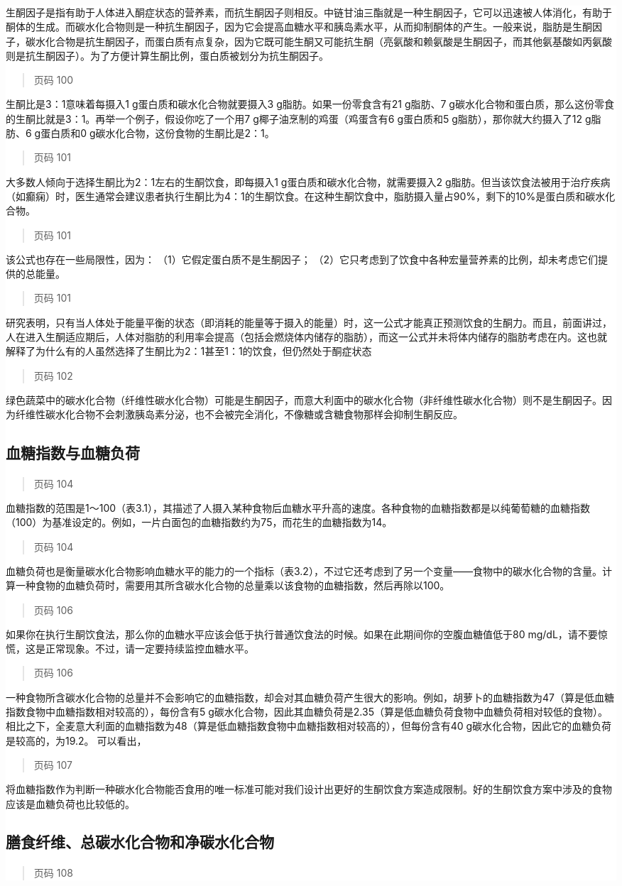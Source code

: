 生酮因子是指有助于人体进入酮症状态的营养素，而抗生酮因子则相反。中链甘油三酯就是一种生酮因子，它可以迅速被人体消化，有助于酮体的生成。而碳水化合物则是一种抗生酮因子，因为它会提高血糖水平和胰岛素水平，从而抑制酮体的产生。一般来说，脂肪是生酮因子，碳水化合物是抗生酮因子，而蛋白质有点复杂，因为它既可能生酮又可能抗生酮（亮氨酸和赖氨酸是生酮因子，而其他氨基酸如丙氨酸则是抗生酮因子）。为了方便计算生酮比例，蛋白质被划分为抗生酮因子。

> 页码 100

生酮比是3：1意味着每摄入1 g蛋白质和碳水化合物就要摄入3 g脂肪。如果一份零食含有21 g脂肪、7 g碳水化合物和蛋白质，那么这份零食的生酮比就是3：1。再举一个例子，假设你吃了一个用7 g椰子油烹制的鸡蛋（鸡蛋含有6 g蛋白质和5 g脂肪），那你就大约摄入了12 g脂肪、6 g蛋白质和0 g碳水化合物，这份食物的生酮比是2：1。

> 页码 101

大多数人倾向于选择生酮比为2：1左右的生酮饮食，即每摄入1 g蛋白质和碳水化合物，就需要摄入2 g脂肪。但当该饮食法被用于治疗疾病（如癫痫）时，医生通常会建议患者执行生酮比为4：1的生酮饮食。在这种生酮饮食中，脂肪摄入量占90%，剩下的10%是蛋白质和碳水化合物。

> 页码 101

该公式也存在一些局限性，因为：
（1）它假定蛋白质不是生酮因子；
（2）它只考虑到了饮食中各种宏量营养素的比例，却未考虑它们提供的总能量。

> 页码 101

研究表明，只有当人体处于能量平衡的状态（即消耗的能量等于摄入的能量）时，这一公式才能真正预测饮食的生酮力。而且，前面讲过，人在进入生酮适应期后，人体对脂肪的利用率会提高（包括会燃烧体内储存的脂肪），而这一公式并未将体内储存的脂肪考虑在内。这也就解释了为什么有的人虽然选择了生酮比为2：1甚至1：1的饮食，但仍然处于酮症状态

> 页码 102

绿色蔬菜中的碳水化合物（纤维性碳水化合物）可能是生酮因子，而意大利面中的碳水化合物（非纤维性碳水化合物）则不是生酮因子。因为纤维性碳水化合物不会刺激胰岛素分泌，也不会被完全消化，不像糖或含糖食物那样会抑制生酮反应。

## 血糖指数与血糖负荷
> 页码 104

血糖指数的范围是1～100（表3.1），其描述了人摄入某种食物后血糖水平升高的速度。各种食物的血糖指数都是以纯葡萄糖的血糖指数（100）为基准设定的。例如，一片白面包的血糖指数约为75，而花生的血糖指数为14。

> 页码 104

血糖负荷也是衡量碳水化合物影响血糖水平的能力的一个指标（表3.2），不过它还考虑到了另一个变量——食物中的碳水化合物的含量。计算一种食物的血糖负荷时，需要用其所含碳水化合物的总量乘以该食物的血糖指数，然后再除以100。

> 页码 106

如果你在执行生酮饮食法，那么你的血糖水平应该会低于执行普通饮食法的时候。如果在此期间你的空腹血糖值低于80 mg/dL，请不要惊慌，这是正常现象。不过，请一定要持续监控血糖水平。

> 页码 106

一种食物所含碳水化合物的总量并不会影响它的血糖指数，却会对其血糖负荷产生很大的影响。例如，胡萝卜的血糖指数为47（算是低血糖指数食物中血糖指数相对较高的），每份含有5 g碳水化合物，因此其血糖负荷是2.35（算是低血糖负荷食物中血糖负荷相对较低的食物）。相比之下，全麦意大利面的血糖指数为48（算是低血糖指数食物中血糖指数相对较高的），但每份含有40 g碳水化合物，因此它的血糖负荷是较高的，为19.2。
可以看出，

> 页码 107

将血糖指数作为判断一种碳水化合物能否食用的唯一标准可能对我们设计出更好的生酮饮食方案造成限制。好的生酮饮食方案中涉及的食物应该是血糖负荷也比较低的。

## 膳食纤维、总碳水化合物和净碳水化合物
> 页码 108
